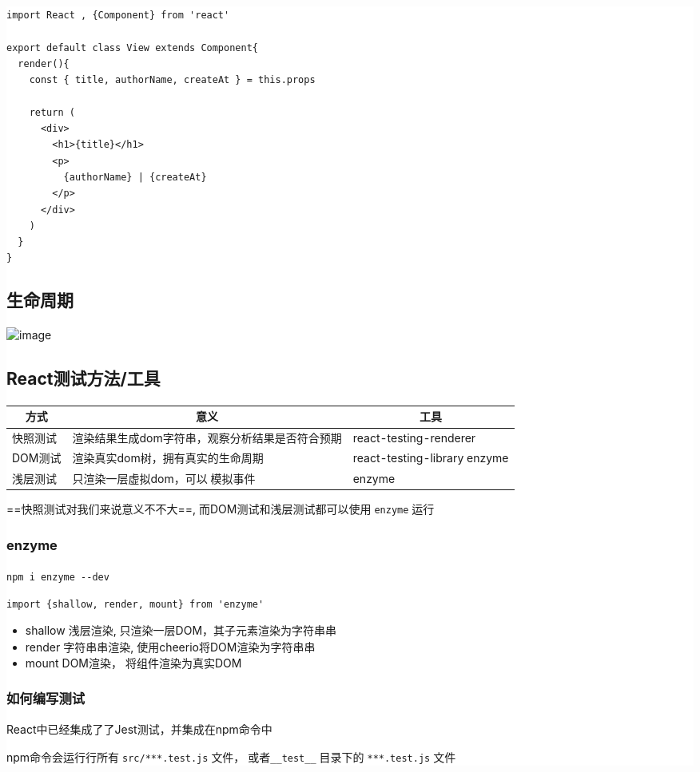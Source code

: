 ```
import React , {Component} from 'react'

export default class View extends Component{
  render(){
    const { title, authorName, createAt } = this.props

    return (
      <div>
        <h1>{title}</h1>
        <p>
          {authorName} | {createAt}
        </p>
      </div>
    )
  }
}

```



## 生命周期
![image](https://user-gold-cdn.xitu.io/2018/6/23/1642cca46deb8072?imageslim)

## React测试方法/工具

方式    |    意义    |     工具
---|---|----
快照测试  |  渲染结果生成dom字符串，观察分析结果是否符合预期     |  react-testing-renderer
DOM测试   |  渲染真实dom树，拥有真实的生命周期                   |  react-testing-library enzyme
浅层测试  |  只渲染一层虚拟dom，可以 模拟事件                    | enzyme

==快照测试对我们来说意义不不大==, 而DOM测试和浅层测试都可以使用 `enzyme` 运行

### enzyme

```
npm i enzyme --dev
```

```
import {shallow, render, mount} from 'enzyme'
```

- shallow  浅层渲染, 只渲染一层DOM，其子元素渲染为字符串串
- render   字符串串渲染, 使用cheerio将DOM渲染为字符串串
- mount    DOM渲染， 将组件渲染为真实DOM


### 如何编写测试
React中已经集成了了Jest测试，并集成在npm命令中

npm命令会运行行所有 `src/***.test.js` 文件，
或者` __test__ ` 目录下的 `***.test.js` 文件
